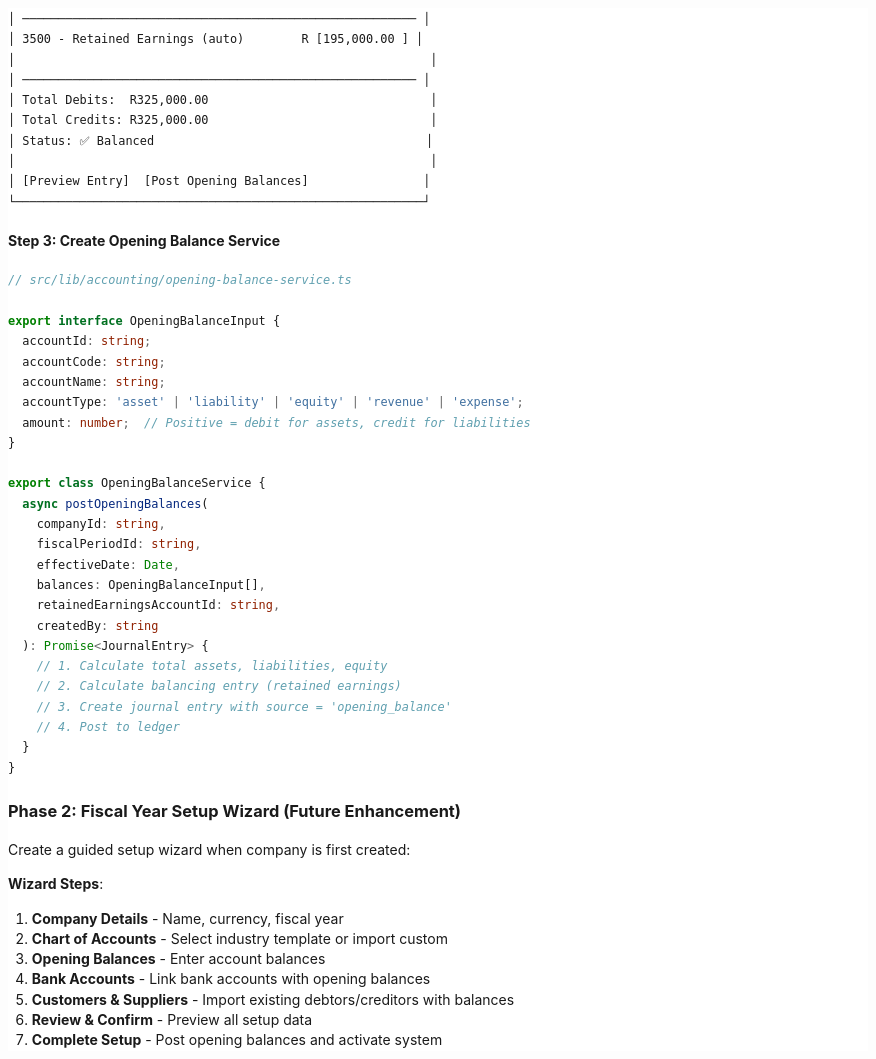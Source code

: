 ```
│ ─────────────────────────────────────────────────────── │
│ 3500 - Retained Earnings (auto)        R [195,000.00 ] │
│                                                          │
│ ─────────────────────────────────────────────────────── │
│ Total Debits:  R325,000.00                               │
│ Total Credits: R325,000.00                               │
│ Status: ✅ Balanced                                      │
│                                                          │
│ [Preview Entry]  [Post Opening Balances]                │
└─────────────────────────────────────────────────────────┘
```

#### Step 3: Create Opening Balance Service

```typescript
// src/lib/accounting/opening-balance-service.ts

export interface OpeningBalanceInput {
  accountId: string;
  accountCode: string;
  accountName: string;
  accountType: 'asset' | 'liability' | 'equity' | 'revenue' | 'expense';
  amount: number;  // Positive = debit for assets, credit for liabilities
}

export class OpeningBalanceService {
  async postOpeningBalances(
    companyId: string,
    fiscalPeriodId: string,
    effectiveDate: Date,
    balances: OpeningBalanceInput[],
    retainedEarningsAccountId: string,
    createdBy: string
  ): Promise<JournalEntry> {
    // 1. Calculate total assets, liabilities, equity
    // 2. Calculate balancing entry (retained earnings)
    // 3. Create journal entry with source = 'opening_balance'
    // 4. Post to ledger
  }
}
```

### Phase 2: Fiscal Year Setup Wizard (Future Enhancement)

Create a guided setup wizard when company is first created:

**Wizard Steps**:
1. **Company Details** - Name, currency, fiscal year
2. **Chart of Accounts** - Select industry template or import custom
3. **Opening Balances** - Enter account balances
4. **Bank Accounts** - Link bank accounts with opening balances
5. **Customers & Suppliers** - Import existing debtors/creditors with balances
6. **Review & Confirm** - Preview all setup data
7. **Complete Setup** - Post opening balances and activate system
